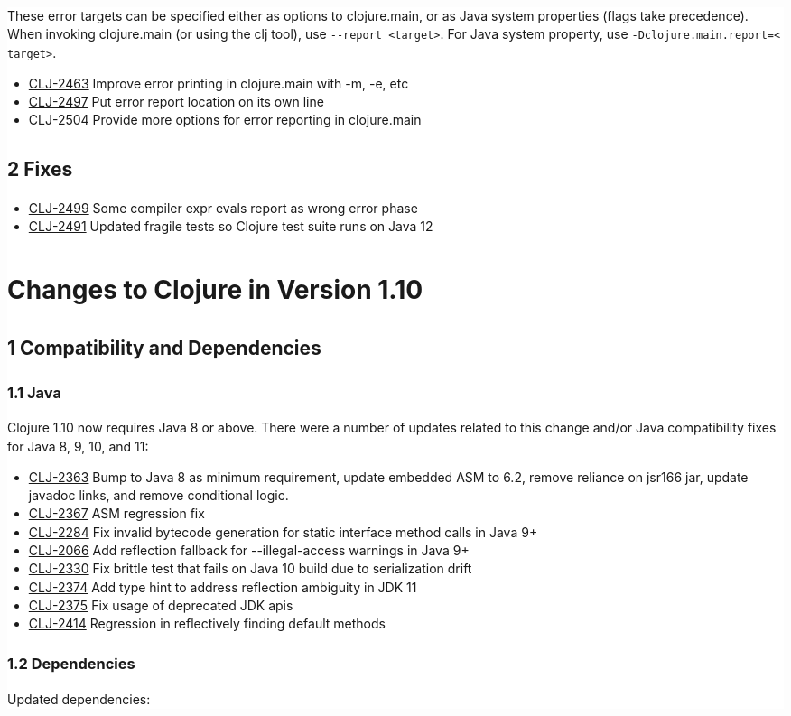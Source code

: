 These error targets can be specified either as options to clojure.main, or as
Java system properties (flags take precedence). When invoking clojure.main
(or using the clj tool), use `--report <target>`. For Java system property,
use `-Dclojure.main.report=<target>`.

* [CLJ-2463](https://clojure.atlassian.net/browse/CLJ-2463)
  Improve error printing in clojure.main with -m, -e, etc
* [CLJ-2497](https://clojure.atlassian.net/browse/CLJ-2497)
  Put error report location on its own line
* [CLJ-2504](https://clojure.atlassian.net/browse/CLJ-2504)
  Provide more options for error reporting in clojure.main

## 2 Fixes

* [CLJ-2499](http://dev.clojure.org/jira/browse/CLJ-2499)
  Some compiler expr evals report as wrong error phase
* [CLJ-2491](https://clojure.atlassian.net/browse/CLJ-2491)
  Updated fragile tests so Clojure test suite runs on Java 12

# Changes to Clojure in Version 1.10

## 1 Compatibility and Dependencies

### 1.1 Java

Clojure 1.10 now requires Java 8 or above. There were a number of updates related to this change and/or Java compatibility fixes for Java 8, 9, 10, and 11:

* [CLJ-2363](http://dev.clojure.org/jira/browse/CLJ-2363)
  Bump to Java 8 as minimum requirement, update embedded ASM to 6.2,
  remove reliance on jsr166 jar, update javadoc links, and remove
  conditional logic.
* [CLJ-2367](http://dev.clojure.org/jira/browse/CLJ-2367)
  ASM regression fix
* [CLJ-2284](http://dev.clojure.org/jira/browse/CLJ-2284)
  Fix invalid bytecode generation for static interface method calls in Java 9+
* [CLJ-2066](http://dev.clojure.org/jira/browse/CLJ-2066)
  Add reflection fallback for --illegal-access warnings in Java 9+
* [CLJ-2330](http://dev.clojure.org/jira/browse/CLJ-2330)
  Fix brittle test that fails on Java 10 build due to serialization drift
* [CLJ-2374](http://dev.clojure.org/jira/browse/CLJ-2374)
  Add type hint to address reflection ambiguity in JDK 11
* [CLJ-2375](http://dev.clojure.org/jira/browse/CLJ-2375)
  Fix usage of deprecated JDK apis
* [CLJ-2414](http://dev.clojure.org/jira/browse/CLJ-2414)
  Regression in reflectively finding default methods

### 1.2 Dependencies

Updated dependencies:
